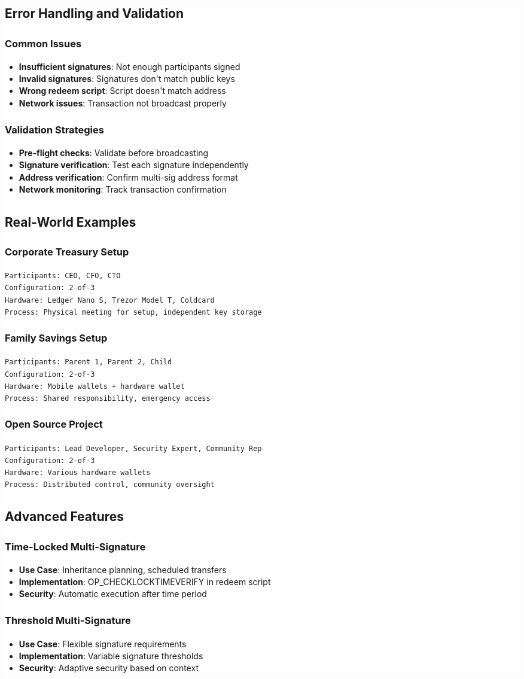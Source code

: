 ## Error Handling and Validation

### Common Issues
- **Insufficient signatures**: Not enough participants signed
- **Invalid signatures**: Signatures don't match public keys
- **Wrong redeem script**: Script doesn't match address
- **Network issues**: Transaction not broadcast properly

### Validation Strategies
- **Pre-flight checks**: Validate before broadcasting
- **Signature verification**: Test each signature independently
- **Address verification**: Confirm multi-sig address format
- **Network monitoring**: Track transaction confirmation

## Real-World Examples

### Corporate Treasury Setup
```
Participants: CEO, CFO, CTO
Configuration: 2-of-3
Hardware: Ledger Nano S, Trezor Model T, Coldcard
Process: Physical meeting for setup, independent key storage
```

### Family Savings Setup
```
Participants: Parent 1, Parent 2, Child
Configuration: 2-of-3
Hardware: Mobile wallets + hardware wallet
Process: Shared responsibility, emergency access
```

### Open Source Project
```
Participants: Lead Developer, Security Expert, Community Rep
Configuration: 2-of-3
Hardware: Various hardware wallets
Process: Distributed control, community oversight
```

## Advanced Features

### Time-Locked Multi-Signature
- **Use Case**: Inheritance planning, scheduled transfers
- **Implementation**: OP_CHECKLOCKTIMEVERIFY in redeem script
- **Security**: Automatic execution after time period

### Threshold Multi-Signature
- **Use Case**: Flexible signature requirements
- **Implementation**: Variable signature thresholds
- **Security**: Adaptive security based on context
